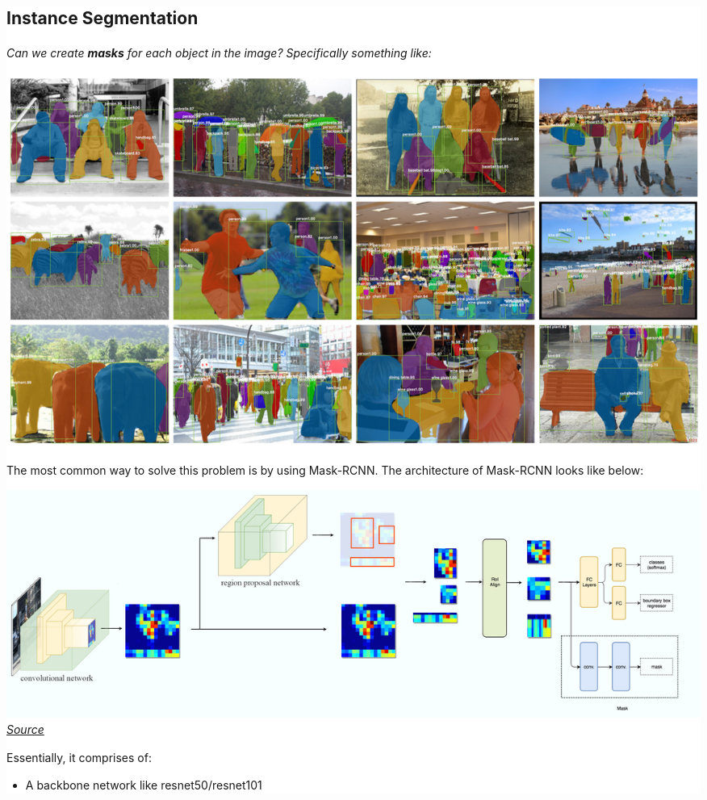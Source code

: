 ## Instance Segmentation

*Can we create ***masks*** for each object in the image? Specifically something like:*

![](/images/weapons/0.png)

The most common way to solve this problem is by using Mask-RCNN. The architecture of Mask-RCNN looks like below:

![[Source](https://medium.com/@jonathan_hui/image-segmentation-with-mask-r-cnn-ebe6d793272)](/images/weapons/1.png)*[Source](https://medium.com/@jonathan_hui/image-segmentation-with-mask-r-cnn-ebe6d793272)*

Essentially, it comprises of:

* A backbone network like resnet50/resnet101
